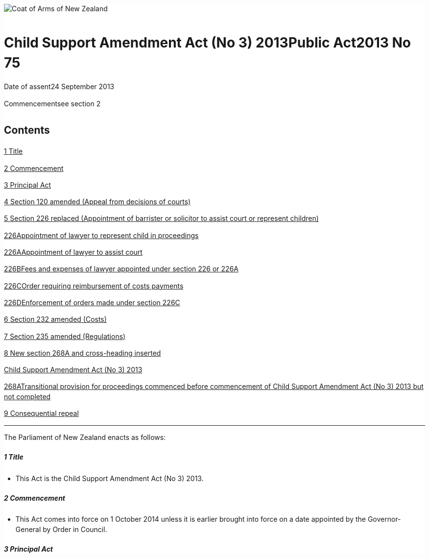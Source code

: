 ![Coat of Arms of New Zealand](/images/leg-crest.jpg)

# Child Support Amendment Act (No 3) 2013Public Act2013 No 75

Date of assent24 September 2013

Commencementsee section 2

## Contents

[1 ][0][][0][Title][0]

[2 ][1][][1][Commencement][1]

[3 ][2][][2][Principal Act][2]

[4 ][3][][3][Section 120 amended (Appeal from decisions of courts)][3]

[5 ][4][][4][Section 226 replaced (Appointment of barrister or solicitor to assist court or represent children)][4]

[226][5][][5][Appointment of lawyer to represent child in proceedings][5]

[226A][6][][6][Appointment of lawyer to assist court][6]

[226B][7][][7][Fees and expenses of lawyer appointed under section 226 or 226A][7]

[226C][8][][8][Order requiring reimbursement of costs payments][8]

[226D][9][][9][Enforcement of orders made under section 226C][9]

[6 ][10][][10][Section 232 amended (Costs)][10]

[7 ][11][][11][Section 235 amended (Regulations)][11]

[8 ][12][][12][New section 268A and cross-heading inserted][12]

[Child Support Amendment Act (No 3) 2013][13]

[268A][14][][14][Transitional provision for proceedings commenced before commencement of Child Support Amendment Act (No 3) 2013 but not completed][14]

[9 ][15][][15][Consequential repeal][15]

---

The Parliament of New Zealand enacts as follows:

##### 1 Title
    
*   This Act is the Child Support Amendment Act (No 3) 2013\.

##### 2 Commencement
    
*   This Act comes into force on 1 October 2014 unless it is earlier brought into force on a date appointed by the Governor-General by Order in Council.

##### 3 Principal Act
    

[0]: http://www.legislation.govt.nz/act/public/2013/0075/latest/whole.html#DLM5615607
[1]: http://www.legislation.govt.nz/act/public/2013/0075/latest/whole.html#DLM5615601
[2]: http://www.legislation.govt.nz/act/public/2013/0075/latest/whole.html#DLM5615608
[3]: http://www.legislation.govt.nz/act/public/2013/0075/latest/whole.html#DLM5615609
[4]: http://www.legislation.govt.nz/act/public/2013/0075/latest/whole.html#DLM5615610
[5]: http://www.legislation.govt.nz/act/public/2013/0075/latest/whole.html#DLM5615611
[6]: http://www.legislation.govt.nz/act/public/2013/0075/latest/whole.html#DLM5615612
[7]: http://www.legislation.govt.nz/act/public/2013/0075/latest/whole.html#DLM5615614
[8]: http://www.legislation.govt.nz/act/public/2013/0075/latest/whole.html#DLM5615615
[9]: http://www.legislation.govt.nz/act/public/2013/0075/latest/whole.html#DLM5615624
[10]: http://www.legislation.govt.nz/act/public/2013/0075/latest/whole.html#DLM5615626
[11]: http://www.legislation.govt.nz/act/public/2013/0075/latest/whole.html#DLM5615627
[12]: http://www.legislation.govt.nz/act/public/2013/0075/latest/whole.html#DLM5615628
[13]: http://www.legislation.govt.nz/act/public/2013/0075/latest/whole.html#DLM5615629
[14]: http://www.legislation.govt.nz/act/public/2013/0075/latest/whole.html#DLM5615630
[15]: http://www.legislation.govt.nz/act/public/2013/0075/latest/whole.html#DLM5615631
[16]: http://www.legislation.govt.nz/act/public/2013/0075/latest/link.aspx?id=DLM253150
[17]: http://www.legislation.govt.nz/act/public/2013/0075/latest/link.aspx?id=DLM255391
[18]: http://www.legislation.govt.nz/act/public/2013/0075/latest/link.aspx?id=DLM257338
[19]: http://www.legislation.govt.nz/act/public/2013/0075/latest/link.aspx?id=DLM257346
[20]: http://www.legislation.govt.nz/act/public/2013/0075/latest/link.aspx?id=DLM257352
[21]: http://www.legislation.govt.nz/act/public/2013/0075/latest/link.aspx?id=DLM257757
[22]: http://www.legislation.govt.nz/act/public/2013/0075/latest/link.aspx?id=DLM5300604